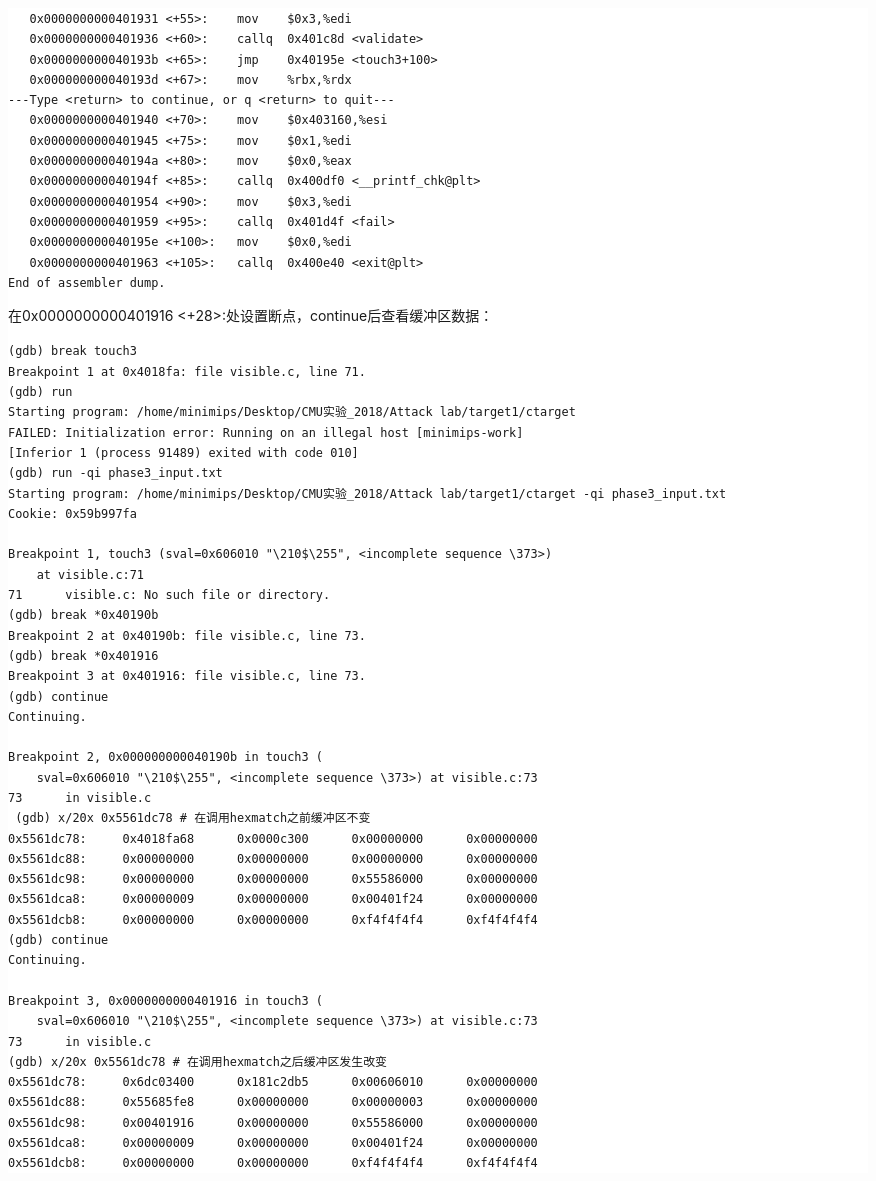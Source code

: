 ```
   0x0000000000401931 <+55>:    mov    $0x3,%edi
   0x0000000000401936 <+60>:    callq  0x401c8d <validate>
   0x000000000040193b <+65>:    jmp    0x40195e <touch3+100>
   0x000000000040193d <+67>:    mov    %rbx,%rdx
---Type <return> to continue, or q <return> to quit---
   0x0000000000401940 <+70>:    mov    $0x403160,%esi
   0x0000000000401945 <+75>:    mov    $0x1,%edi
   0x000000000040194a <+80>:    mov    $0x0,%eax
   0x000000000040194f <+85>:    callq  0x400df0 <__printf_chk@plt>
   0x0000000000401954 <+90>:    mov    $0x3,%edi
   0x0000000000401959 <+95>:    callq  0x401d4f <fail>
   0x000000000040195e <+100>:   mov    $0x0,%edi
   0x0000000000401963 <+105>:   callq  0x400e40 <exit@plt>
End of assembler dump.
```

在0x0000000000401916 <+28>:处设置断点，continue后查看缓冲区数据： 

```
(gdb) break touch3
Breakpoint 1 at 0x4018fa: file visible.c, line 71.
(gdb) run
Starting program: /home/minimips/Desktop/CMU实验_2018/Attack lab/target1/ctarget
FAILED: Initialization error: Running on an illegal host [minimips-work]
[Inferior 1 (process 91489) exited with code 010]
(gdb) run -qi phase3_input.txt
Starting program: /home/minimips/Desktop/CMU实验_2018/Attack lab/target1/ctarget -qi phase3_input.txt
Cookie: 0x59b997fa

Breakpoint 1, touch3 (sval=0x606010 "\210$\255", <incomplete sequence \373>)
    at visible.c:71
71      visible.c: No such file or directory.
(gdb) break *0x40190b
Breakpoint 2 at 0x40190b: file visible.c, line 73.
(gdb) break *0x401916
Breakpoint 3 at 0x401916: file visible.c, line 73.
(gdb) continue
Continuing.

Breakpoint 2, 0x000000000040190b in touch3 (
    sval=0x606010 "\210$\255", <incomplete sequence \373>) at visible.c:73
73      in visible.c
 (gdb) x/20x 0x5561dc78 # 在调用hexmatch之前缓冲区不变
0x5561dc78:     0x4018fa68      0x0000c300      0x00000000      0x00000000
0x5561dc88:     0x00000000      0x00000000      0x00000000      0x00000000
0x5561dc98:     0x00000000      0x00000000      0x55586000      0x00000000
0x5561dca8:     0x00000009      0x00000000      0x00401f24      0x00000000
0x5561dcb8:     0x00000000      0x00000000      0xf4f4f4f4      0xf4f4f4f4
(gdb) continue
Continuing.

Breakpoint 3, 0x0000000000401916 in touch3 (
    sval=0x606010 "\210$\255", <incomplete sequence \373>) at visible.c:73
73      in visible.c
(gdb) x/20x 0x5561dc78 # 在调用hexmatch之后缓冲区发生改变
0x5561dc78:     0x6dc03400      0x181c2db5      0x00606010      0x00000000
0x5561dc88:     0x55685fe8      0x00000000      0x00000003      0x00000000
0x5561dc98:     0x00401916      0x00000000      0x55586000      0x00000000
0x5561dca8:     0x00000009      0x00000000      0x00401f24      0x00000000
0x5561dcb8:     0x00000000      0x00000000      0xf4f4f4f4      0xf4f4f4f4
```
